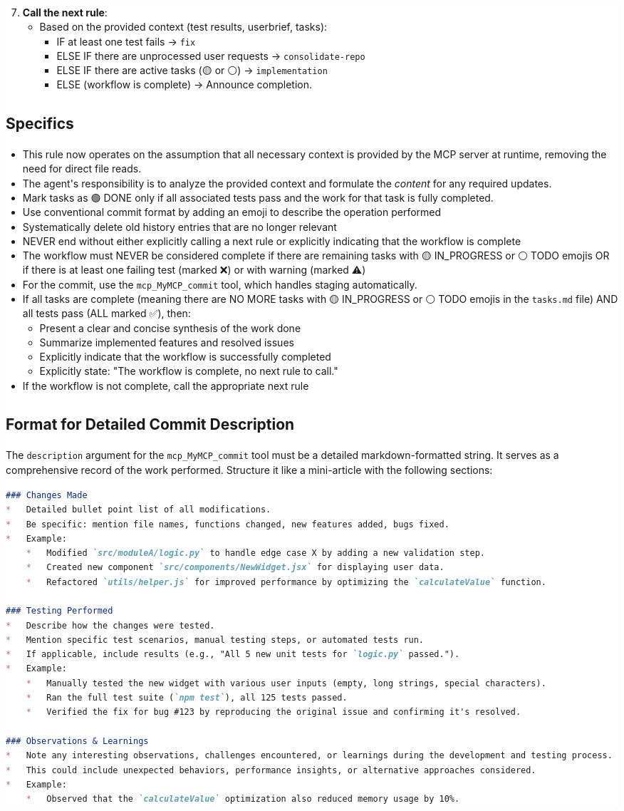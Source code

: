7. **Call the next rule**: 
   - Based on the provided context (test results, userbrief, tasks):
     - IF at least one test fails → `fix`
     - ELSE IF there are unprocessed user requests → `consolidate-repo`
     - ELSE IF there are active tasks (🟡 or ⚪️) → `implementation`
     - ELSE (workflow is complete) → Announce completion.

## Specifics
- This rule now operates on the assumption that all necessary context is provided by the MCP server at runtime, removing the need for direct file reads.
- The agent's responsibility is to analyze the provided context and formulate the *content* for any required updates.
- Mark tasks as 🟢 DONE only if all associated tests pass and the work for that task is fully completed.
- Use conventional commit format by adding an emoji to describe the operation performed
- Systematically delete old history entries that are no longer relevant
- NEVER end without either explicitly calling a next rule or explicitly indicating that the workflow is complete
- The workflow must NEVER be considered complete if there are remaining tasks with 🟡 IN_PROGRESS or ⚪️ TODO emojis OR if there is at least one failing test (marked ❌) or with warning (marked ⚠️)
- For the commit, use the `mcp_MyMCP_commit` tool, which handles staging automatically.
- If all tasks are complete (meaning there are NO MORE tasks with 🟡 IN_PROGRESS or ⚪️ TODO emojis in the `tasks.md` file) AND all tests pass (ALL marked ✅), then:
   - Present a clear and concise synthesis of the work done
   - Summarize implemented features and resolved issues
   - Explicitly indicate that the workflow is successfully completed
   - Explicitly state: "The workflow is complete, no next rule to call."
- If the workflow is not complete, call the appropriate next rule

## Format for Detailed Commit Description
The `description` argument for the `mcp_MyMCP_commit` tool must be a detailed markdown-formatted string. It serves as a comprehensive record of the work performed. Structure it like a mini-article with the following sections:

```markdown
### Changes Made
*   Detailed bullet point list of all modifications.
*   Be specific: mention file names, functions changed, new features added, bugs fixed.
*   Example:
    *   Modified `src/moduleA/logic.py` to handle edge case X by adding a new validation step.
    *   Created new component `src/components/NewWidget.jsx` for displaying user data.
    *   Refactored `utils/helper.js` for improved performance by optimizing the `calculateValue` function.

### Testing Performed
*   Describe how the changes were tested.
*   Mention specific test scenarios, manual testing steps, or automated tests run.
*   If applicable, include results (e.g., "All 5 new unit tests for `logic.py` passed.").
*   Example:
    *   Manually tested the new widget with various user inputs (empty, long strings, special characters).
    *   Ran the full test suite (`npm test`), all 125 tests passed.
    *   Verified the fix for bug #123 by reproducing the original issue and confirming it's resolved.

### Observations & Learnings
*   Note any interesting observations, challenges encountered, or learnings during the development and testing process.
*   This could include unexpected behaviors, performance insights, or alternative approaches considered.
*   Example:
    *   Observed that the `calculateValue` optimization also reduced memory usage by 10%.
```